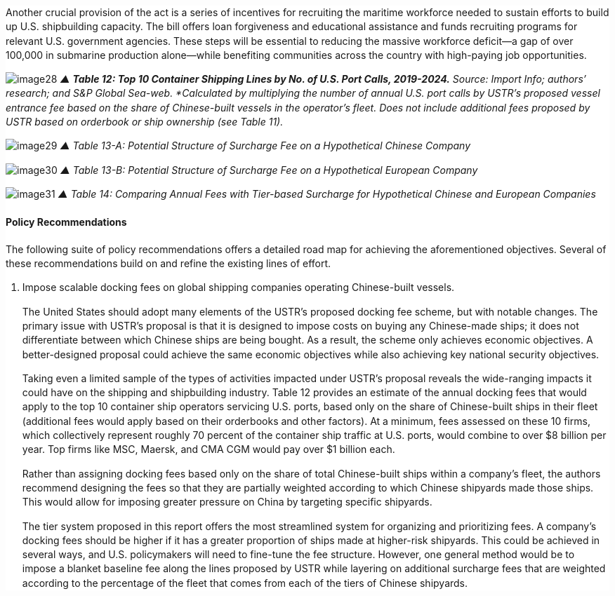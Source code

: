 Another crucial provision of the act is a series of incentives for recruiting the maritime workforce needed to sustain efforts to build up U.S. shipbuilding capacity. The bill offers loan forgiveness and educational assistance and funds recruiting programs for relevant U.S. government agencies. These steps will be essential to reducing the massive workforce deficit—a gap of over 100,000 in submarine production alone—while benefiting communities across the country with high-paying job opportunities.

![image28](https://i.imgur.com/f5CNiy8.png)
_▲ __Table 12: Top 10 Container Shipping Lines by No. of U.S. Port Calls, 2019-2024.__ Source: Import Info; authors’ research; and S&P Global Sea-web. *Calculated by multiplying the number of annual U.S. port calls by USTR’s proposed vessel entrance fee based on the share of Chinese-built vessels in the operator’s fleet. Does not include additional fees proposed by USTR based on orderbook or ship ownership (see Table 11)._

![image29](https://i.imgur.com/pxnbX7u.png)
_▲ Table 13-A: Potential Structure of Surcharge Fee on a Hypothetical Chinese Company_

![image30](https://i.imgur.com/GxGY1nw.png)
_▲ Table 13-B: Potential Structure of Surcharge Fee on a Hypothetical European Company_

![image31](https://i.imgur.com/j4kQeXz.png)
_▲ Table 14: Comparing Annual Fees with Tier-based Surcharge for Hypothetical Chinese and European Companies_

#### Policy Recommendations

The following suite of policy recommendations offers a detailed road map for achieving the aforementioned objectives. Several of these recommendations build on and refine the existing lines of effort.

1. Impose scalable docking fees on global shipping companies operating Chinese-built vessels.

   The United States should adopt many elements of the USTR’s proposed docking fee scheme, but with notable changes. The primary issue with USTR’s proposal is that it is designed to impose costs on buying any Chinese-made ships; it does not differentiate between which Chinese ships are being bought. As a result, the scheme only achieves economic objectives. A better-designed proposal could achieve the same economic objectives while also achieving key national security objectives.

   Taking even a limited sample of the types of activities impacted under USTR’s proposal reveals the wide-ranging impacts it could have on the shipping and shipbuilding industry. Table 12 provides an estimate of the annual docking fees that would apply to the top 10 container ship operators servicing U.S. ports, based only on the share of Chinese-built ships in their fleet (additional fees would apply based on their orderbooks and other factors). At a minimum, fees assessed on these 10 firms, which collectively represent roughly 70 percent of the container ship traffic at U.S. ports, would combine to over $8 billion per year. Top firms like MSC, Maersk, and CMA CGM would pay over $1 billion each.

   Rather than assigning docking fees based only on the share of total Chinese-built ships within a company’s fleet, the authors recommend designing the fees so that they are partially weighted according to which Chinese shipyards made those ships. This would allow for imposing greater pressure on China by targeting specific shipyards.

   The tier system proposed in this report offers the most streamlined system for organizing and prioritizing fees. A company’s docking fees should be higher if it has a greater proportion of ships made at higher-risk shipyards. This could be achieved in several ways, and U.S. policymakers will need to fine-tune the fee structure. However, one general method would be to impose a blanket baseline fee along the lines proposed by USTR while layering on additional surcharge fees that are weighted according to the percentage of the fleet that comes from each of the tiers of Chinese shipyards.
